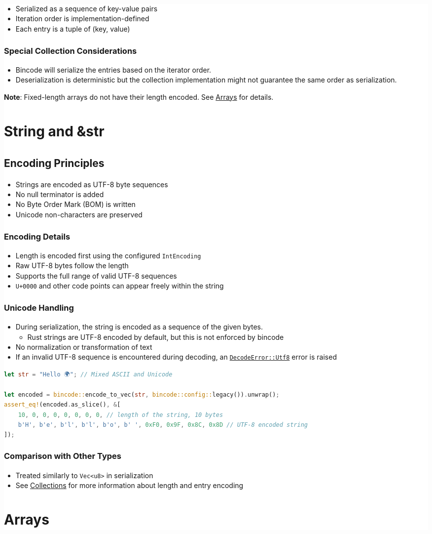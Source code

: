 - Serialized as a sequence of key-value pairs
- Iteration order is implementation-defined
- Each entry is a tuple of (key, value)

### Special Collection Considerations

- Bincode will serialize the entries based on the iterator order.
- Deserialization is deterministic but the collection implementation might not guarantee the same order as serialization.

**Note**: Fixed-length arrays do not have their length encoded. See [Arrays](#arrays) for details.

# String and &str

## Encoding Principles

- Strings are encoded as UTF-8 byte sequences
- No null terminator is added
- No Byte Order Mark (BOM) is written
- Unicode non-characters are preserved

### Encoding Details

- Length is encoded first using the configured `IntEncoding`
- Raw UTF-8 bytes follow the length
- Supports the full range of valid UTF-8 sequences
- `U+0000` and other code points can appear freely within the string

### Unicode Handling

- During serialization, the string is encoded as a sequence of the given bytes.
  - Rust strings are UTF-8 encoded by default, but this is not enforced by bincode
- No normalization or transformation of text
- If an invalid UTF-8 sequence is encountered during decoding, an [`DecodeError::Utf8`](https://docs.rs/bincode/2/bincode/error/enum.DecodeError.html#variant.Utf8) error is raised

```rust
let str = "Hello 🌍"; // Mixed ASCII and Unicode

let encoded = bincode::encode_to_vec(str, bincode::config::legacy()).unwrap();
assert_eq!(encoded.as_slice(), &[
    10, 0, 0, 0, 0, 0, 0, 0, // length of the string, 10 bytes
    b'H', b'e', b'l', b'l', b'o', b' ', 0xF0, 0x9F, 0x8C, 0x8D // UTF-8 encoded string
]);
```

### Comparison with Other Types

- Treated similarly to `Vec<u8>` in serialization
- See [Collections](#collections) for more information about length and entry encoding

# Arrays
